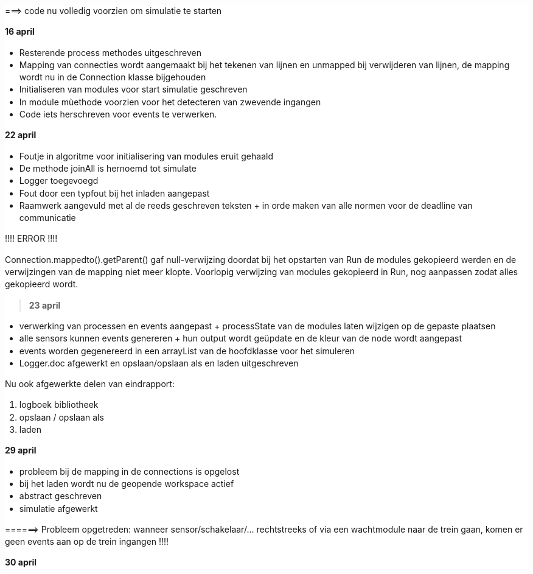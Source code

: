 ===&gt; code nu volledig voorzien om simulatie te starten

**16 april**

-   Resterende process methodes uitgeschreven
-   Mapping van connecties wordt aangemaakt bij het tekenen van lijnen
    en unmapped bij verwijderen van lijnen, de mapping wordt nu in de
    Connection klasse bijgehouden
-   Initialiseren van modules voor start simulatie geschreven
-   In module mùethode voorzien voor het detecteren van zwevende
    ingangen
-   Code iets herschreven voor events te verwerken.

**22 april**

-   Foutje in algoritme voor initialisering van modules eruit gehaald
-   De methode joinAll is hernoemd tot simulate
-   Logger toegevoegd
-   Fout door een typfout bij het inladen aangepast
-   Raamwerk aangevuld met al de reeds geschreven teksten + in orde
    maken van alle normen voor de deadline van communicatie

!!!! ERROR !!!!

Connection.mappedto().getParent() gaf null-verwijzing doordat bij het
opstarten van Run de modules gekopieerd werden en de verwijzingen van de
mapping niet meer klopte. Voorlopig verwijzing van modules gekopieerd in
Run, nog aanpassen zodat alles gekopieerd wordt.

> **23 april**

-   verwerking van processen en events aangepast + processState van de
    modules laten wijzigen op de gepaste plaatsen
-   alle sensors kunnen events genereren + hun output wordt geüpdate en
    de kleur van de node wordt aangepast
-   events worden gegenereerd in een arrayList van de hoofdklasse voor
    het simuleren
-   Logger.doc afgewerkt en opslaan/opslaan als en laden uitgeschreven

Nu ook afgewerkte delen van eindrapport:

1.  logboek bibliotheek
2.  opslaan / opslaan als
3.  laden

**29 april**

-   probleem bij de mapping in de connections is opgelost
-   bij het laden wordt nu de geopende workspace actief
-   abstract geschreven
-   simulatie afgewerkt

======&gt; Probleem opgetreden: wanneer sensor/schakelaar/...
rechtstreeks of via een wachtmodule naar de trein gaan, komen er geen
events aan op de trein ingangen !!!!

**30 april**
